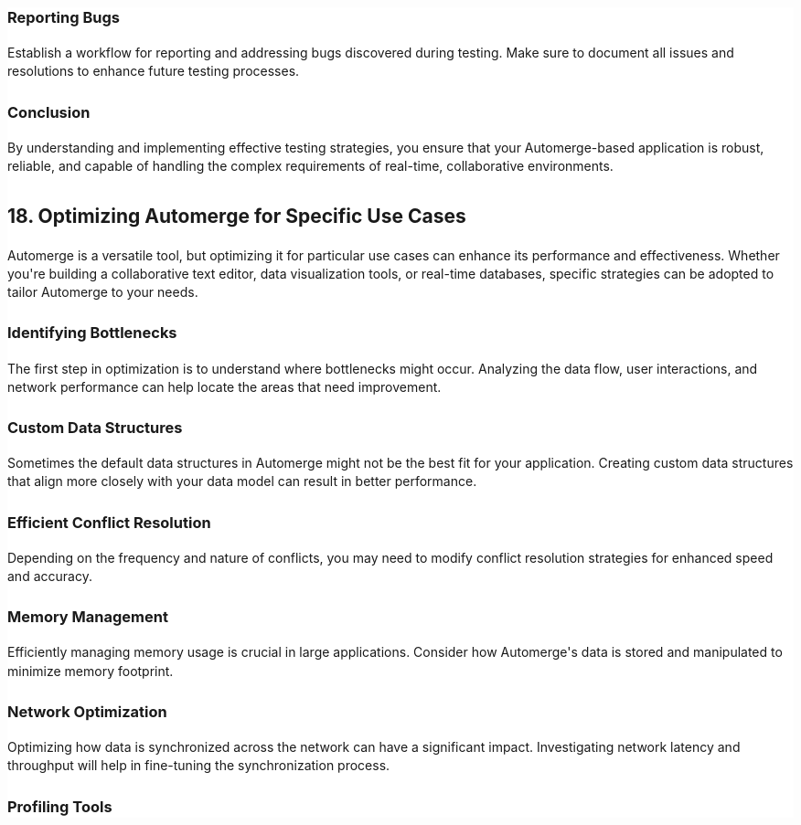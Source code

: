 ### Reporting Bugs

Establish a workflow for reporting and addressing bugs discovered during
testing. Make sure to document all issues and resolutions to enhance
future testing processes.

### Conclusion

By understanding and implementing effective testing strategies, you
ensure that your Automerge-based application is robust, reliable, and
capable of handling the complex requirements of real-time,
collaborative environments.

## 18. Optimizing Automerge for Specific Use Cases

Automerge is a versatile tool, but optimizing it for particular use
cases can enhance its performance and effectiveness. Whether you're
building a collaborative text editor, data visualization tools, or
real-time databases, specific strategies can be adopted to tailor
Automerge to your needs.

### Identifying Bottlenecks

The first step in optimization is to understand where bottlenecks might
occur. Analyzing the data flow, user interactions, and network
performance can help locate the areas that need improvement.

### Custom Data Structures

Sometimes the default data structures in Automerge might not be the best
fit for your application. Creating custom data structures that align
more closely with your data model can result in better performance.

### Efficient Conflict Resolution

Depending on the frequency and nature of conflicts, you may need to
modify conflict resolution strategies for enhanced speed and accuracy.

### Memory Management

Efficiently managing memory usage is crucial in large applications.
Consider how Automerge's data is stored and manipulated to minimize
memory footprint.

### Network Optimization

Optimizing how data is synchronized across the network can have a
significant impact. Investigating network latency and throughput will
help in fine-tuning the synchronization process.

### Profiling Tools
